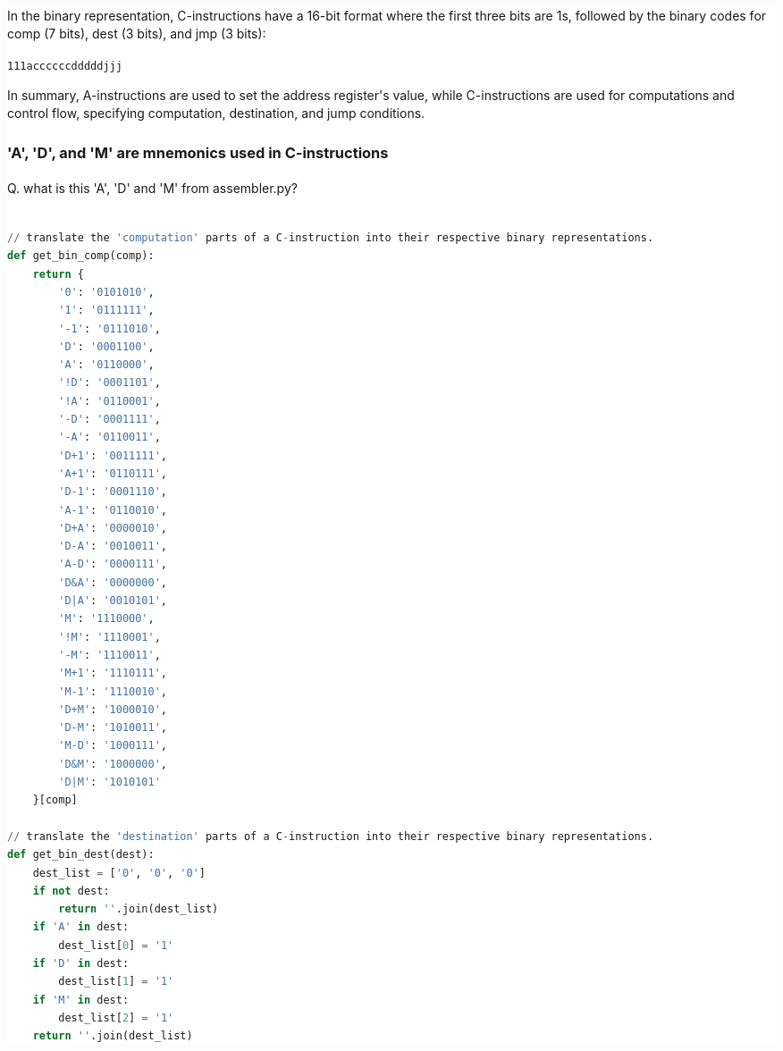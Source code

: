 In the binary representation, C-instructions have a 16-bit format where the first three bits are 1s, followed by the binary codes for comp (7 bits), dest (3 bits), and jmp (3 bits):

```assembly
111accccccdddddjjj
```

In summary, A-instructions are used to set the address register's value, while C-instructions are used for computations and control flow, specifying computation, destination, and jump conditions.


### 'A', 'D', and 'M' are mnemonics used in C-instructions

Q. what is this 'A', 'D' and 'M' from assembler.py?

```python

// translate the 'computation' parts of a C-instruction into their respective binary representations.
def get_bin_comp(comp):
    return {
        '0': '0101010',
        '1': '0111111',
        '-1': '0111010',
        'D': '0001100',
        'A': '0110000',
        '!D': '0001101',
        '!A': '0110001',
        '-D': '0001111',
        '-A': '0110011',
        'D+1': '0011111',
        'A+1': '0110111',
        'D-1': '0001110',
        'A-1': '0110010',
        'D+A': '0000010',
        'D-A': '0010011',
        'A-D': '0000111',
        'D&A': '0000000',
        'D|A': '0010101',
        'M': '1110000',
        '!M': '1110001',
        '-M': '1110011',
        'M+1': '1110111',
        'M-1': '1110010',
        'D+M': '1000010',
        'D-M': '1010011',
        'M-D': '1000111',
        'D&M': '1000000',
        'D|M': '1010101'
    }[comp]

// translate the 'destination' parts of a C-instruction into their respective binary representations.
def get_bin_dest(dest):
    dest_list = ['0', '0', '0']
    if not dest:
        return ''.join(dest_list)
    if 'A' in dest:
        dest_list[0] = '1'
    if 'D' in dest:
        dest_list[1] = '1'
    if 'M' in dest:
        dest_list[2] = '1'
    return ''.join(dest_list)
```
